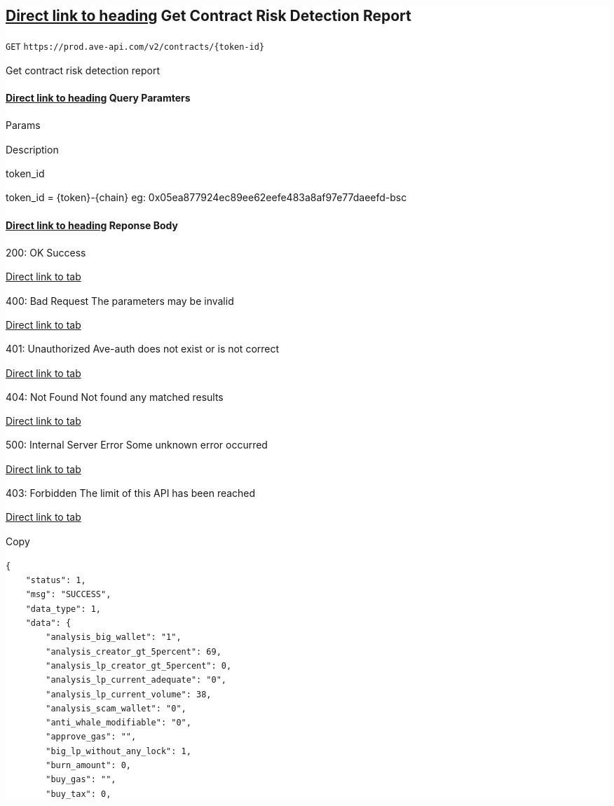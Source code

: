 ## [Direct link to heading](https://docs.ave.ai/reference/api-reference/v2\#get-contract-risk-detection-report)    Get Contract Risk Detection Report

`GET` `https://prod.ave-api.com/v2/contracts/{token-id}`

Get contract risk detection report

#### [Direct link to heading](https://docs.ave.ai/reference/api-reference/v2\#query-paramters)    Query Paramters

Params

Description

token\_id

token\_id = {token}-{chain}
eg: 0x05ea877924ec89ee62eefe483a8af97e77daeefd-bsc

#### [Direct link to heading](https://docs.ave.ai/reference/api-reference/v2\#reponse-body)    Reponse Body

200: OK Success

[Direct link to tab](https://docs.ave.ai/reference/api-reference/v2#tab-id-200-ok-success-12)

400: Bad Request The parameters may be invalid

[Direct link to tab](https://docs.ave.ai/reference/api-reference/v2#tab-id-400-bad-request-the-parameters-may-be-invalid-12)

401: Unauthorized Ave-auth does not exist or is not correct

[Direct link to tab](https://docs.ave.ai/reference/api-reference/v2#tab-id-401-unauthorized-ave-auth-does-not-exist-or-is-not-correct-12)

404: Not Found Not found any matched results

[Direct link to tab](https://docs.ave.ai/reference/api-reference/v2#tab-id-404-not-found-not-found-any-matched-results-12)

500: Internal Server Error Some unknown error occurred

[Direct link to tab](https://docs.ave.ai/reference/api-reference/v2#tab-id-500-internal-server-error-some-unknown-error-occurred-12)

403: Forbidden The limit of this API has been reached

[Direct link to tab](https://docs.ave.ai/reference/api-reference/v2#tab-id-403-forbidden-the-limit-of-this-api-has-been-reached-12)

Copy

```inline-grid min-w-full grid-cols-[auto_1fr] p-2 [count-reset:line]
{
    "status": 1,
    "msg": "SUCCESS",
    "data_type": 1,
    "data": {
        "analysis_big_wallet": "1",
        "analysis_creator_gt_5percent": 69,
        "analysis_lp_creator_gt_5percent": 0,
        "analysis_lp_current_adequate": "0",
        "analysis_lp_current_volume": 38,
        "analysis_scam_wallet": "0",
        "anti_whale_modifiable": "0",
        "approve_gas": "",
        "big_lp_without_any_lock": 1,
        "burn_amount": 0,
        "buy_gas": "",
        "buy_tax": 0,
```
